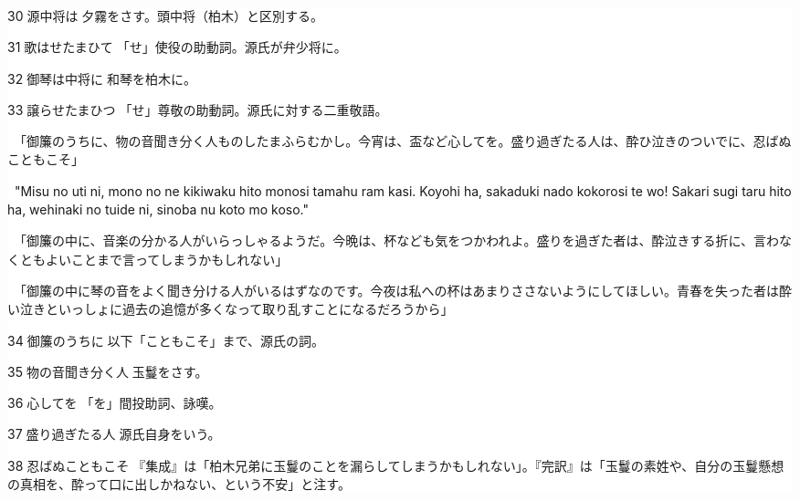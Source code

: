   <div class="annotations">
	<p class="annotation">
		<span class="annotation_num">30</span>
		<span class="annotation_title">源中将は</span>
		<span class="annotation_body">夕霧をさす。頭中将（柏木）と区別する。</span>
	</p> 
	<p class="annotation">
		<span class="annotation_num">31</span>
		<span class="annotation_title">歌はせたまひて</span>
		<span class="annotation_body">「せ」使役の助動詞。源氏が弁少将に。</span>
	</p> 
	<p class="annotation">
		<span class="annotation_num">32</span>
		<span class="annotation_title">御琴は中将に</span>
		<span class="annotation_body">和琴を柏木に。</span>
	</p> 
	<p class="annotation">
		<span class="annotation_num">33</span>
		<span class="annotation_title">譲らせたまひつ</span>
		<span class="annotation_body">「せ」尊敬の助動詞。源氏に対する二重敬語。</span>
	</p>
  </div>
</div>

<div id="27010305">
  <p class="original">　「御簾のうちに、物の音聞き分く人ものしたまふらむかし。今宵は、盃など心してを。盛り過ぎたる人は、酔ひ泣きのついでに、忍ばぬこともこそ」</p>
  <p class="romanized">&nbsp;&nbsp;&#34;Misu no uti ni&#44; mono no ne kikiwaku hito monosi tamahu ram kasi. Koyohi ha&#44; sakaduki nado kokorosi te wo! Sakari sugi taru hito ha&#44; wehinaki no tuide ni&#44; sinoba nu koto mo koso.&#34;</p>
  <p class="shibuya">　「御簾の中に、音楽の分かる人がいらっしゃるようだ。今晩は、杯なども気をつかわれよ。盛りを過ぎた者は、酔泣きする折に、言わなくともよいことまで言ってしまうかもしれない」</p>
  <p class="yosano">　「御簾の中に琴の音をよく聞き分ける人がいるはずなのです。今夜は私への杯はあまりささないようにしてほしい。青春を失った者は酔い泣きといっしょに過去の追憶が多くなって取り乱すことになるだろうから」<BR></p>
  <p class="seiden"></p>
  
  <div class="annotations">
	<p class="annotation">
		<span class="annotation_num">34</span>
		<span class="annotation_title">御簾のうちに</span>
		<span class="annotation_body">以下「こともこそ」まで、源氏の詞。</span>
	</p> 
	<p class="annotation">
		<span class="annotation_num">35</span>
		<span class="annotation_title">物の音聞き分く人</span>
		<span class="annotation_body">玉鬘をさす。</span>
	</p> 
	<p class="annotation">
		<span class="annotation_num">36</span>
		<span class="annotation_title">心してを</span>
		<span class="annotation_body">「を」間投助詞、詠嘆。</span>
	</p> 
	<p class="annotation">
		<span class="annotation_num">37</span>
		<span class="annotation_title">盛り過ぎたる人</span>
		<span class="annotation_body">源氏自身をいう。</span>
	</p> 
	<p class="annotation">
		<span class="annotation_num">38</span>
		<span class="annotation_title">忍ばぬこともこそ</span>
		<span class="annotation_body">『集成』は「柏木兄弟に玉鬘のことを漏らしてしまうかもしれない」。『完訳』は「玉鬘の素姓や、自分の玉鬘懸想の真相を、酔って口に出しかねない、という不安」と注す。</span>
	</p>
  </div>
</div>
